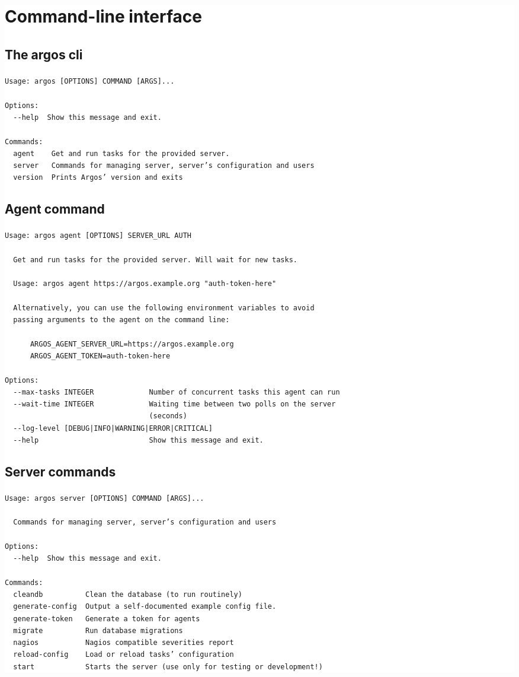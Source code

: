 # Command-line interface




## The argos cli


```man
Usage: argos [OPTIONS] COMMAND [ARGS]...

Options:
  --help  Show this message and exit.

Commands:
  agent    Get and run tasks for the provided server.
  server   Commands for managing server, server’s configuration and users
  version  Prints Argos’ version and exits
```



## Agent command


```man
Usage: argos agent [OPTIONS] SERVER_URL AUTH

  Get and run tasks for the provided server. Will wait for new tasks.

  Usage: argos agent https://argos.example.org "auth-token-here"

  Alternatively, you can use the following environment variables to avoid
  passing arguments to the agent on the command line:

      ARGOS_AGENT_SERVER_URL=https://argos.example.org
      ARGOS_AGENT_TOKEN=auth-token-here

Options:
  --max-tasks INTEGER             Number of concurrent tasks this agent can run
  --wait-time INTEGER             Waiting time between two polls on the server
                                  (seconds)
  --log-level [DEBUG|INFO|WARNING|ERROR|CRITICAL]
  --help                          Show this message and exit.
```



## Server commands


```man
Usage: argos server [OPTIONS] COMMAND [ARGS]...

  Commands for managing server, server’s configuration and users

Options:
  --help  Show this message and exit.

Commands:
  cleandb          Clean the database (to run routinely)
  generate-config  Output a self-documented example config file.
  generate-token   Generate a token for agents
  migrate          Run database migrations
  nagios           Nagios compatible severities report
  reload-config    Load or reload tasks’ configuration
  start            Starts the server (use only for testing or development!)
```